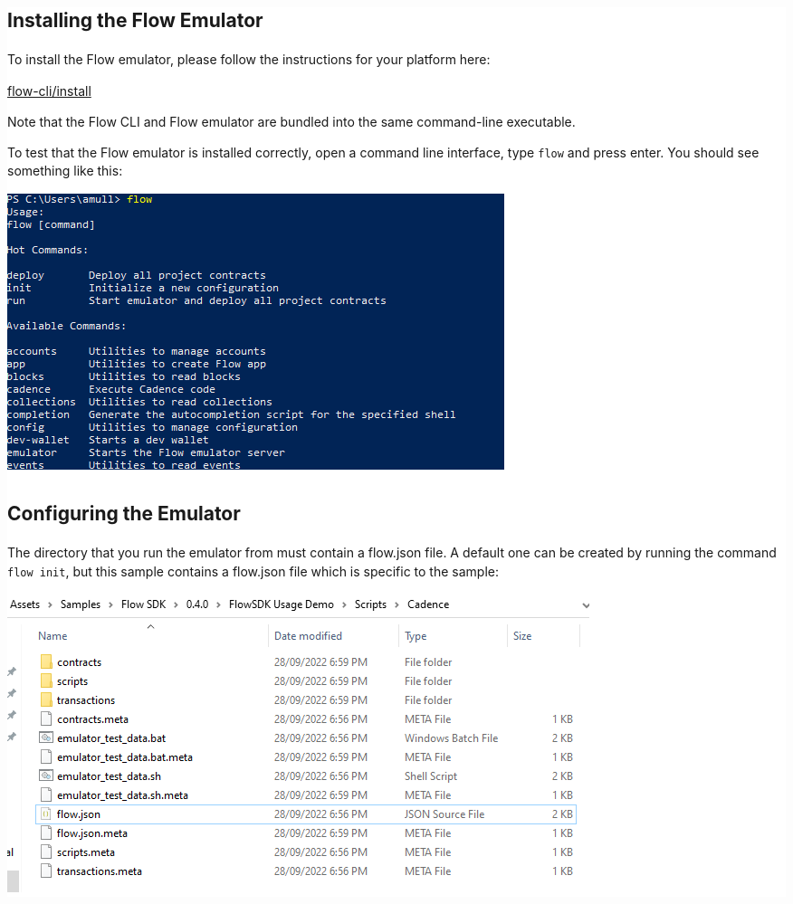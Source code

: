 ## Installing the Flow Emulator

To install the Flow emulator, please follow the instructions for your platform here:

[flow-cli/install](../../../../build/getting-started/local-development/flow-cli/index.md)

Note that the Flow CLI and Flow emulator are bundled into the same command-line executable.

To test that the Flow emulator is installed correctly, open a command line interface, type `flow` and press enter. You should see something like this:

![](../media/be2bc6569ca5a475b3c147cf34f07c1a.png)

## Configuring the Emulator

The directory that you run the emulator from must contain a flow.json file. A default one can be created by running the command `flow init`, but this sample contains a flow.json file which is specific to the sample:

![](../media/54f8a5235b61d70f09904c38ed3e5e5c.png)
